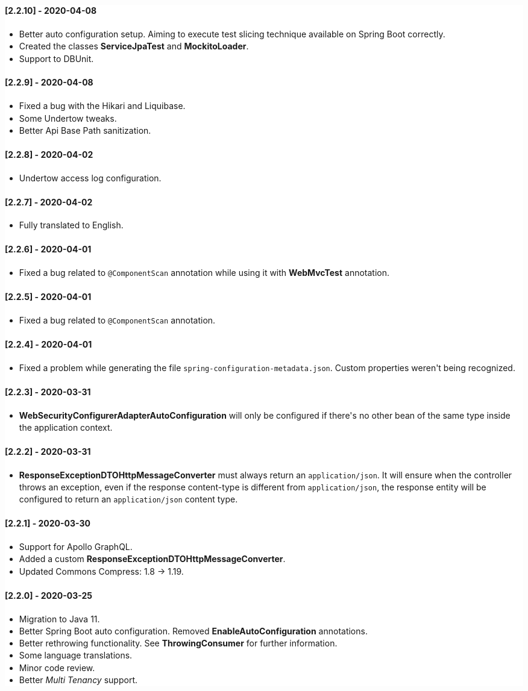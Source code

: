 #### [2.2.10] - 2020-04-08
- Better auto configuration setup. Aiming to execute test slicing technique available on Spring Boot correctly.
- Created the classes **ServiceJpaTest** and **MockitoLoader**.
- Support to DBUnit.

#### [2.2.9] - 2020-04-08
- Fixed a bug with the Hikari and Liquibase.
- Some Undertow tweaks.
- Better Api Base Path sanitization.

#### [2.2.8] - 2020-04-02
- Undertow access log configuration.

#### [2.2.7] - 2020-04-02
- Fully translated to English.

#### [2.2.6] - 2020-04-01
- Fixed a bug related to `@ComponentScan` annotation while using it with **WebMvcTest** annotation.

#### [2.2.5] - 2020-04-01
- Fixed a bug related to `@ComponentScan` annotation.

#### [2.2.4] - 2020-04-01
- Fixed a problem while generating the file `spring-configuration-metadata.json`.
  Custom properties weren't being recognized.

#### [2.2.3] - 2020-03-31
- **WebSecurityConfigurerAdapterAutoConfiguration** will only be configured if there's no other bean
  of the same type inside the application context.

#### [2.2.2] - 2020-03-31
- **ResponseExceptionDTOHttpMessageConverter** must always return an `application/json`.
  It will ensure when the controller throws an exception, even if the response content-type is different
  from `application/json`, the response entity will be configured to return an `application/json` content type.

#### [2.2.1] - 2020-03-30
- Support for Apollo GraphQL.
- Added a custom **ResponseExceptionDTOHttpMessageConverter**.
- Updated Commons Compress: 1.8 → 1.19.

#### [2.2.0] - 2020-03-25
- Migration to Java 11.
- Better Spring Boot auto configuration. Removed **EnableAutoConfiguration** annotations.
- Better rethrowing functionality. See **ThrowingConsumer** for further information.
- Some language translations.
- Minor code review.
- Better _Multi Tenancy_ support.
